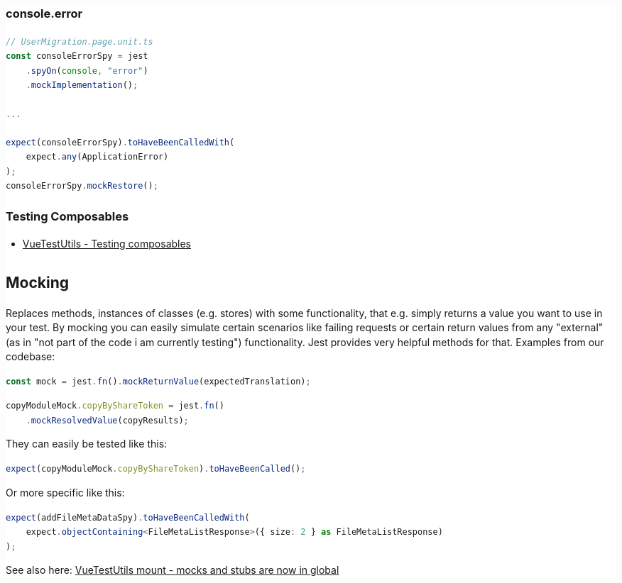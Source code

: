 ### console.error

```TypeScript
// UserMigration.page.unit.ts
const consoleErrorSpy = jest
    .spyOn(console, "error")
    .mockImplementation();

...

expect(consoleErrorSpy).toHaveBeenCalledWith(
    expect.any(ApplicationError)
);
consoleErrorSpy.mockRestore();
```

### Testing Composables

-   [VueTestUtils - Testing composables](https://test-utils.vuejs.org/guide/advanced/reusability-composition.html#testing-composables)

## Mocking

Replaces methods, instances of classes (e.g. stores) with some functionality, that e.g. simply returns a value you want to use in your test. By mocking you can easily simulate certain scenarios like failing requests or certain return values from any "external" (as in "not part of the code i am currently testing") functionality.
Jest provides very helpful methods for that.
Examples from our codebase:

```TypeScript
const mock = jest.fn().mockReturnValue(expectedTranslation);
```

```TypeScript
copyModuleMock.copyByShareToken = jest.fn()
    .mockResolvedValue(copyResults);
```

They can easily be tested like this:

```TypeScript
expect(copyModuleMock.copyByShareToken).toHaveBeenCalled();
```

Or more specific like this:

```TypeScript
expect(addFileMetaDataSpy).toHaveBeenCalledWith(
    expect.objectContaining<FileMetaListResponse>({ size: 2 } as FileMetaListResponse)
);
```

See also here: [VueTestUtils mount - mocks and stubs are now in global](https://test-utils.vuejs.org/migration/)
